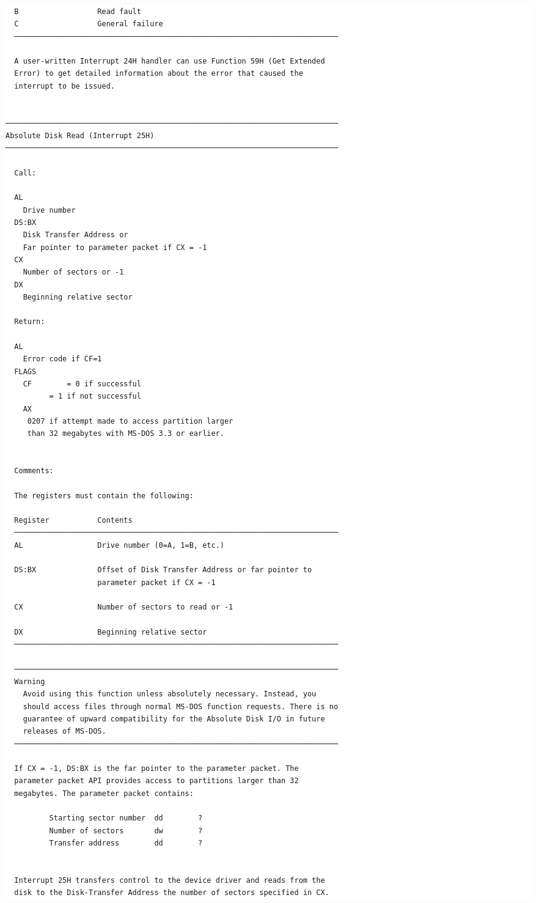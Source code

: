 	  B                  Read fault
	  C                  General failure
	  ──────────────────────────────────────────────────────────────────────────
	
	  A user-written Interrupt 24H handler can use Function 59H (Get Extended
	  Error) to get detailed information about the error that caused the
	  interrupt to be issued.
	
	
	────────────────────────────────────────────────────────────────────────────
	Absolute Disk Read (Interrupt 25H)
	────────────────────────────────────────────────────────────────────────────
	
	  Call:
	
	  AL
	    Drive number
	  DS:BX
	    Disk Transfer Address or
	    Far pointer to parameter packet if CX = -1
	  CX
	    Number of sectors or -1
	  DX
	    Beginning relative sector
	
	  Return:
	
	  AL
	    Error code if CF=1
	  FLAGS
	    CF        = 0 if successful
	          = 1 if not successful
	    AX
	     0207 if attempt made to access partition larger
	     than 32 megabytes with MS-DOS 3.3 or earlier.
	
	
	  Comments:
	
	  The registers must contain the following:
	
	  Register           Contents
	  ──────────────────────────────────────────────────────────────────────────
	  AL                 Drive number (0=A, 1=B, etc.)
	
	  DS:BX              Offset of Disk Transfer Address or far pointer to
	                     parameter packet if CX = -1
	
	  CX                 Number of sectors to read or -1
	
	  DX                 Beginning relative sector
	  ──────────────────────────────────────────────────────────────────────────
	
	  ──────────────────────────────────────────────────────────────────────────
	  Warning
	    Avoid using this function unless absolutely necessary. Instead, you
	    should access files through normal MS-DOS function requests. There is no
	    guarantee of upward compatibility for the Absolute Disk I/O in future
	    releases of MS-DOS.
	  ──────────────────────────────────────────────────────────────────────────
	
	  If CX = -1, DS:BX is the far pointer to the parameter packet. The
	  parameter packet API provides access to partitions larger than 32
	  megabytes. The parameter packet contains:
	
	          Starting sector number  dd        ?
	          Number of sectors       dw        ?
	          Transfer address        dd        ?
	
	
	  Interrupt 25H transfers control to the device driver and reads from the
	  disk to the Disk-Transfer Address the number of sectors specified in CX.